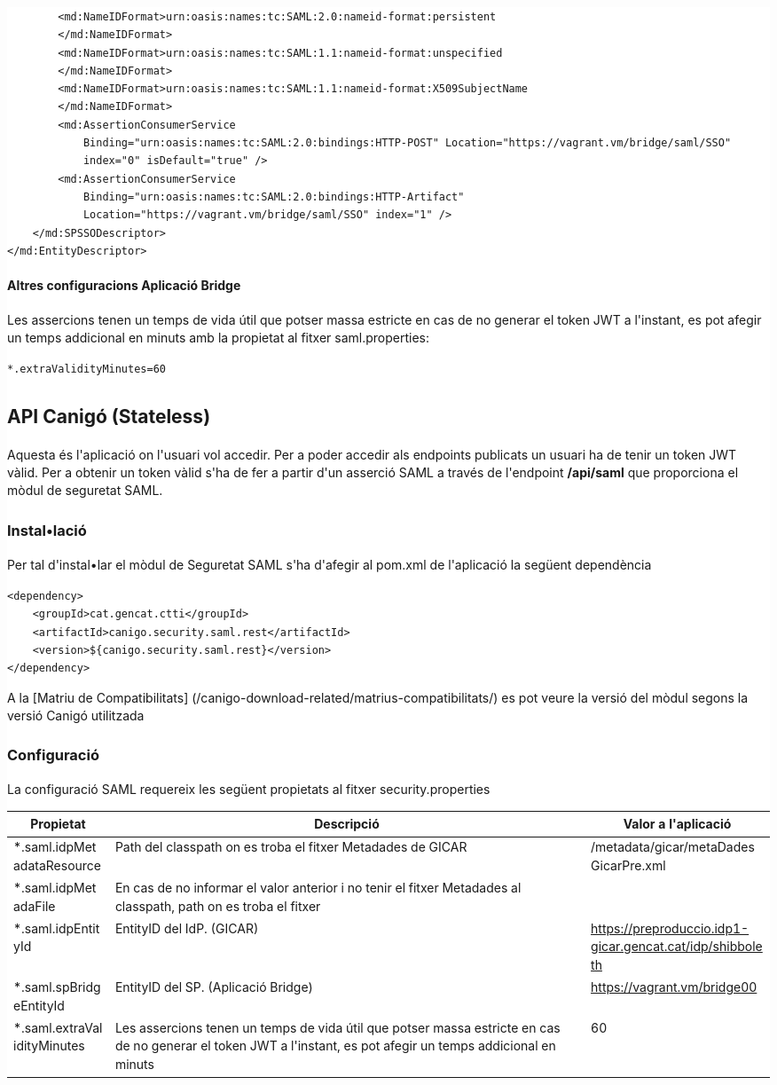 			<md:NameIDFormat>urn:oasis:names:tc:SAML:2.0:nameid-format:persistent
			</md:NameIDFormat>
			<md:NameIDFormat>urn:oasis:names:tc:SAML:1.1:nameid-format:unspecified
			</md:NameIDFormat>
			<md:NameIDFormat>urn:oasis:names:tc:SAML:1.1:nameid-format:X509SubjectName
			</md:NameIDFormat>
			<md:AssertionConsumerService
				Binding="urn:oasis:names:tc:SAML:2.0:bindings:HTTP-POST" Location="https://vagrant.vm/bridge/saml/SSO"
				index="0" isDefault="true" />
			<md:AssertionConsumerService
				Binding="urn:oasis:names:tc:SAML:2.0:bindings:HTTP-Artifact"
				Location="https://vagrant.vm/bridge/saml/SSO" index="1" />
		</md:SPSSODescriptor>
	</md:EntityDescriptor>

#### Altres configuracions Aplicació Bridge

Les assercions tenen un temps de vida útil que potser massa estricte en cas de no generar el token JWT a l'instant, es pot afegir un temps addicional en minuts amb la propietat al fitxer saml.properties:

	*.extraValidityMinutes=60
	

## API Canigó (Stateless)

Aquesta és l'aplicació on l'usuari vol accedir. Per a poder accedir als endpoints publicats un usuari ha de tenir un token JWT vàlid. Per a obtenir un token vàlid s'ha de fer a partir d'un asserció SAML a través de l'endpoint **/api/saml** que proporciona el mòdul de seguretat SAML.

### Instal•lació

Per tal d'instal•lar el mòdul de Seguretat SAML s'ha d'afegir al pom.xml de l'aplicació la següent dependència

	<dependency>
		<groupId>cat.gencat.ctti</groupId>
		<artifactId>canigo.security.saml.rest</artifactId>
		<version>${canigo.security.saml.rest}</version>
	</dependency>
	
A la [Matriu de Compatibilitats] (/canigo-download-related/matrius-compatibilitats/) es pot veure la versió del mòdul segons la versió Canigó utilitzada

### Configuració

La configuració SAML requereix les següent propietats al fitxer security.properties

Propietat                     | Descripció                                                              | Valor a l'aplicació 
----------------------------- | ------------------------------------------------------------------------|------------------
*.saml.idpMetadataResource    | Path del classpath on es troba el fitxer Metadades de GICAR	    | /metadata/gicar/metaDadesGicarPre.xml
*.saml.idpMetadaFile          | En cas de no informar el valor anterior i no tenir el fitxer Metadades al classpath, path on es troba el fitxer	| 
*.saml.idpEntityId           | EntityID del IdP. (GICAR)	| https://preproduccio.idp1-gicar.gencat.cat/idp/shibboleth
*.saml.spBridgeEntityId       | EntityID del SP. (Aplicació Bridge) | https://vagrant.vm/bridge00
*.saml.extraValidityMinutes    | Les assercions tenen un temps de vida útil que potser massa estricte en cas de no generar el token JWT a l'instant, es pot afegir un temps addicional en minuts | 60
